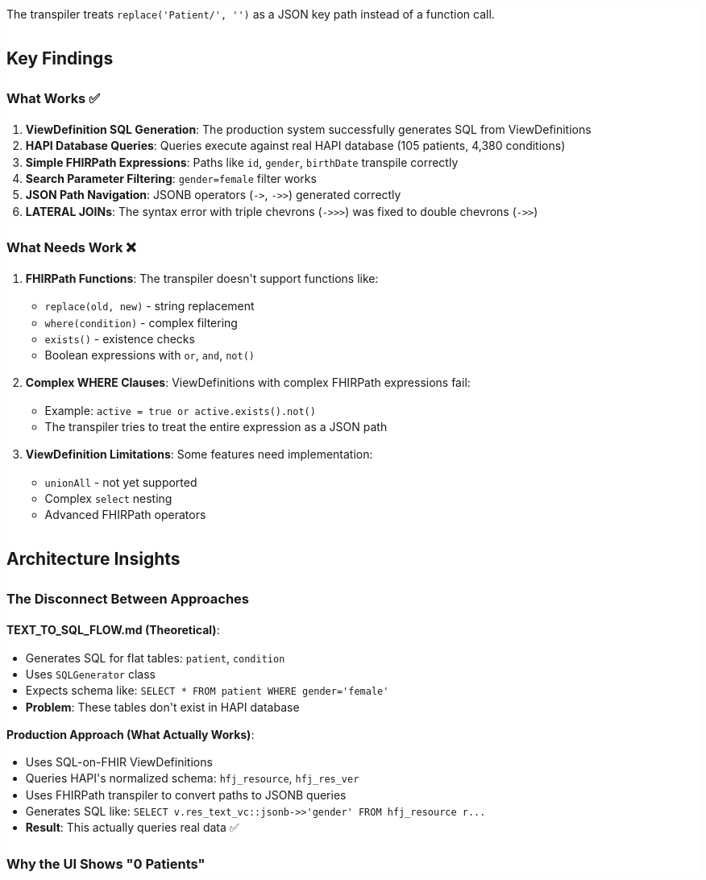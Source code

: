 The transpiler treats `replace('Patient/', '')` as a JSON key path instead of a function call.

## Key Findings

### What Works ✅

1. **ViewDefinition SQL Generation**: The production system successfully generates SQL from ViewDefinitions
2. **HAPI Database Queries**: Queries execute against real HAPI database (105 patients, 4,380 conditions)
3. **Simple FHIRPath Expressions**: Paths like `id`, `gender`, `birthDate` transpile correctly
4. **Search Parameter Filtering**: `gender=female` filter works
5. **JSON Path Navigation**: JSONB operators (`->`, `->>`) generated correctly
6. **LATERAL JOINs**: The syntax error with triple chevrons (`->>>`) was fixed to double chevrons (`->>`)

### What Needs Work ❌

1. **FHIRPath Functions**: The transpiler doesn't support functions like:
   - `replace(old, new)` - string replacement
   - `where(condition)` - complex filtering
   - `exists()` - existence checks
   - Boolean expressions with `or`, `and`, `not()`

2. **Complex WHERE Clauses**: ViewDefinitions with complex FHIRPath expressions fail:
   - Example: `active = true or active.exists().not()`
   - The transpiler tries to treat the entire expression as a JSON path

3. **ViewDefinition Limitations**: Some features need implementation:
   - `unionAll` - not yet supported
   - Complex `select` nesting
   - Advanced FHIRPath operators

## Architecture Insights

### The Disconnect Between Approaches

**TEXT_TO_SQL_FLOW.md (Theoretical)**:
- Generates SQL for flat tables: `patient`, `condition`
- Uses `SQLGenerator` class
- Expects schema like: `SELECT * FROM patient WHERE gender='female'`
- **Problem**: These tables don't exist in HAPI database

**Production Approach (What Actually Works)**:
- Uses SQL-on-FHIR ViewDefinitions
- Queries HAPI's normalized schema: `hfj_resource`, `hfj_res_ver`
- Uses FHIRPath transpiler to convert paths to JSONB queries
- Generates SQL like: `SELECT v.res_text_vc::jsonb->>'gender' FROM hfj_resource r...`
- **Result**: This actually queries real data ✅

### Why the UI Shows "0 Patients"
